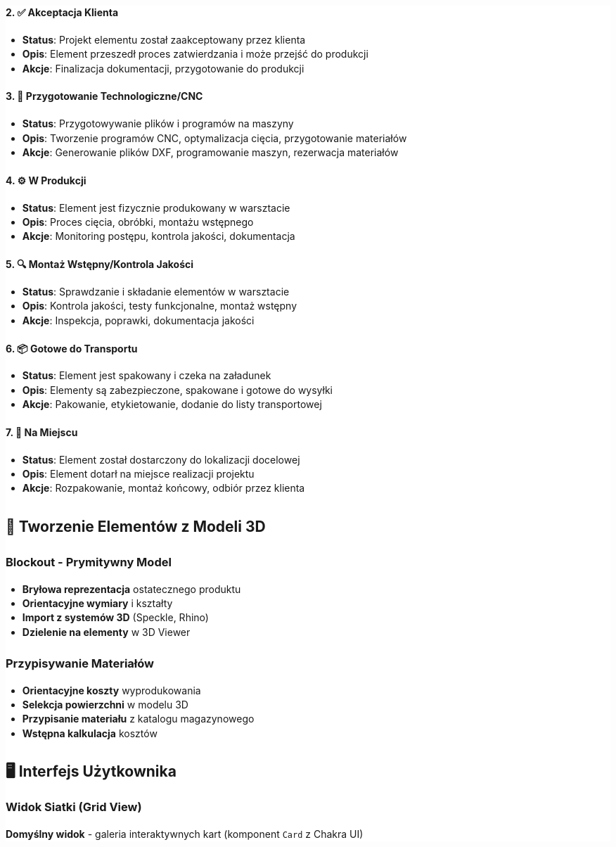 #### 2. ✅ **Akceptacja Klienta**
- **Status**: Projekt elementu został zaakceptowany przez klienta
- **Opis**: Element przeszedł proces zatwierdzania i może przejść do produkcji
- **Akcje**: Finalizacja dokumentacji, przygotowanie do produkcji

#### 3. 🔧 **Przygotowanie Technologiczne/CNC**
- **Status**: Przygotowywanie plików i programów na maszyny
- **Opis**: Tworzenie programów CNC, optymalizacja cięcia, przygotowanie materiałów
- **Akcje**: Generowanie plików DXF, programowanie maszyn, rezerwacja materiałów

#### 4. ⚙️ **W Produkcji**
- **Status**: Element jest fizycznie produkowany w warsztacie
- **Opis**: Proces cięcia, obróbki, montażu wstępnego
- **Akcje**: Monitoring postępu, kontrola jakości, dokumentacja

#### 5. 🔍 **Montaż Wstępny/Kontrola Jakości**
- **Status**: Sprawdzanie i składanie elementów w warsztacie
- **Opis**: Kontrola jakości, testy funkcjonalne, montaż wstępny
- **Akcje**: Inspekcja, poprawki, dokumentacja jakości

#### 6. 📦 **Gotowe do Transportu**
- **Status**: Element jest spakowany i czeka na załadunek
- **Opis**: Elementy są zabezpieczone, spakowane i gotowe do wysyłki
- **Akcje**: Pakowanie, etykietowanie, dodanie do listy transportowej

#### 7. 🚚 **Na Miejscu**
- **Status**: Element został dostarczony do lokalizacji docelowej
- **Opis**: Element dotarł na miejsce realizacji projektu
- **Akcje**: Rozpakowanie, montaż końcowy, odbiór przez klienta

## 🎨 Tworzenie Elementów z Modeli 3D

### Blockout - Prymitywny Model
- **Bryłowa reprezentacja** ostatecznego produktu
- **Orientacyjne wymiary** i kształty
- **Import z systemów 3D** (Speckle, Rhino)
- **Dzielenie na elementy** w 3D Viewer

### Przypisywanie Materiałów
- **Orientacyjne koszty** wyprodukowania
- **Selekcja powierzchni** w modelu 3D
- **Przypisanie materiału** z katalogu magazynowego
- **Wstępna kalkulacja** kosztów

## 🖥️ Interfejs Użytkownika

### Widok Siatki (Grid View)
**Domyślny widok** - galeria interaktywnych kart (komponent `Card` z Chakra UI)
